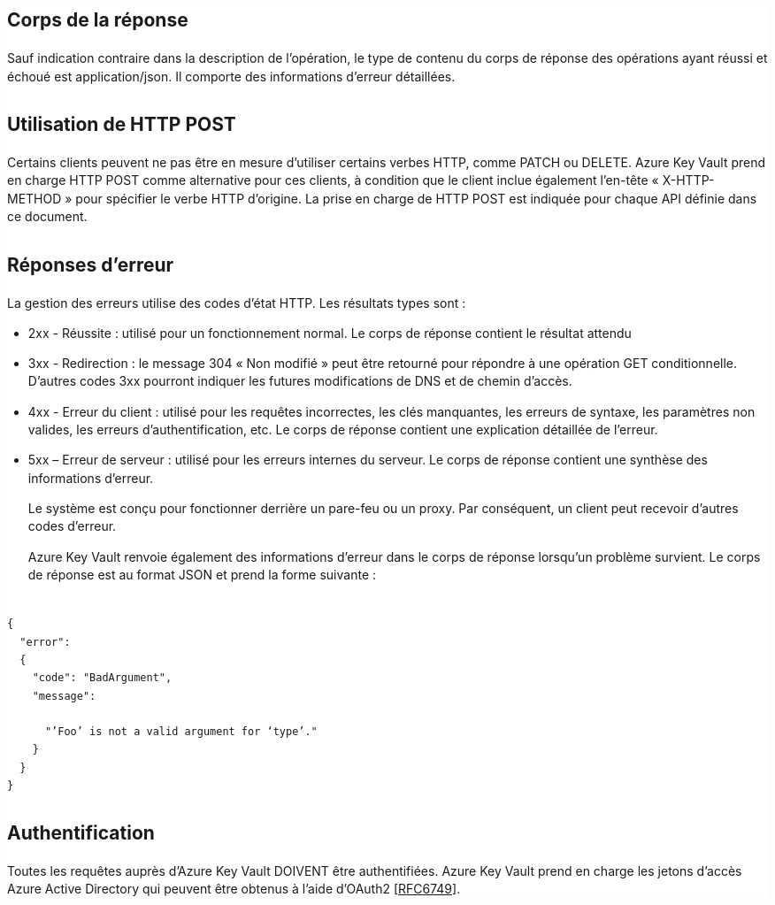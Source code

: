 ## <a name="response-body"></a>Corps de la réponse  
 Sauf indication contraire dans la description de l’opération, le type de contenu du corps de réponse des opérations ayant réussi et échoué est application/json. Il comporte des informations d’erreur détaillées.  

## <a name="using-http-post"></a>Utilisation de HTTP POST  
 Certains clients peuvent ne pas être en mesure d’utiliser certains verbes HTTP, comme PATCH ou DELETE. Azure Key Vault prend en charge HTTP POST comme alternative pour ces clients, à condition que le client inclue également l’en-tête « X-HTTP-METHOD » pour spécifier le verbe HTTP d’origine. La prise en charge de HTTP POST est indiquée pour chaque API définie dans ce document.  

## <a name="error-responses"></a>Réponses d’erreur  
 La gestion des erreurs utilise des codes d’état HTTP. Les résultats types sont :  

- 2xx - Réussite : utilisé pour un fonctionnement normal. Le corps de réponse contient le résultat attendu  

- 3xx - Redirection : le message 304 « Non modifié » peut être retourné pour répondre à une opération GET conditionnelle. D’autres codes 3xx pourront indiquer les futures modifications de DNS et de chemin d’accès.  

- 4xx - Erreur du client : utilisé pour les requêtes incorrectes, les clés manquantes, les erreurs de syntaxe, les paramètres non valides, les erreurs d’authentification, etc. Le corps de réponse contient une explication détaillée de l’erreur.  

- 5xx – Erreur de serveur : utilisé pour les erreurs internes du serveur. Le corps de réponse contient une synthèse des informations d’erreur.  

  Le système est conçu pour fonctionner derrière un pare-feu ou un proxy. Par conséquent, un client peut recevoir d’autres codes d’erreur.  

  Azure Key Vault renvoie également des informations d’erreur dans le corps de réponse lorsqu’un problème survient. Le corps de réponse est au format JSON et prend la forme suivante :  

```  

{  
  "error":  
  {  
    "code": "BadArgument",  
    "message":  

      "’Foo’ is not a valid argument for ‘type’."  
    }  
  }  
}  

```  

## <a name="authentication"></a>Authentification  
 Toutes les requêtes auprès d’Azure Key Vault DOIVENT être authentifiées. Azure Key Vault prend en charge les jetons d’accès Azure Active Directory qui peuvent être obtenus à l’aide d’OAuth2 [[RFC6749](https://tools.ietf.org/html/rfc6749)]. 
 